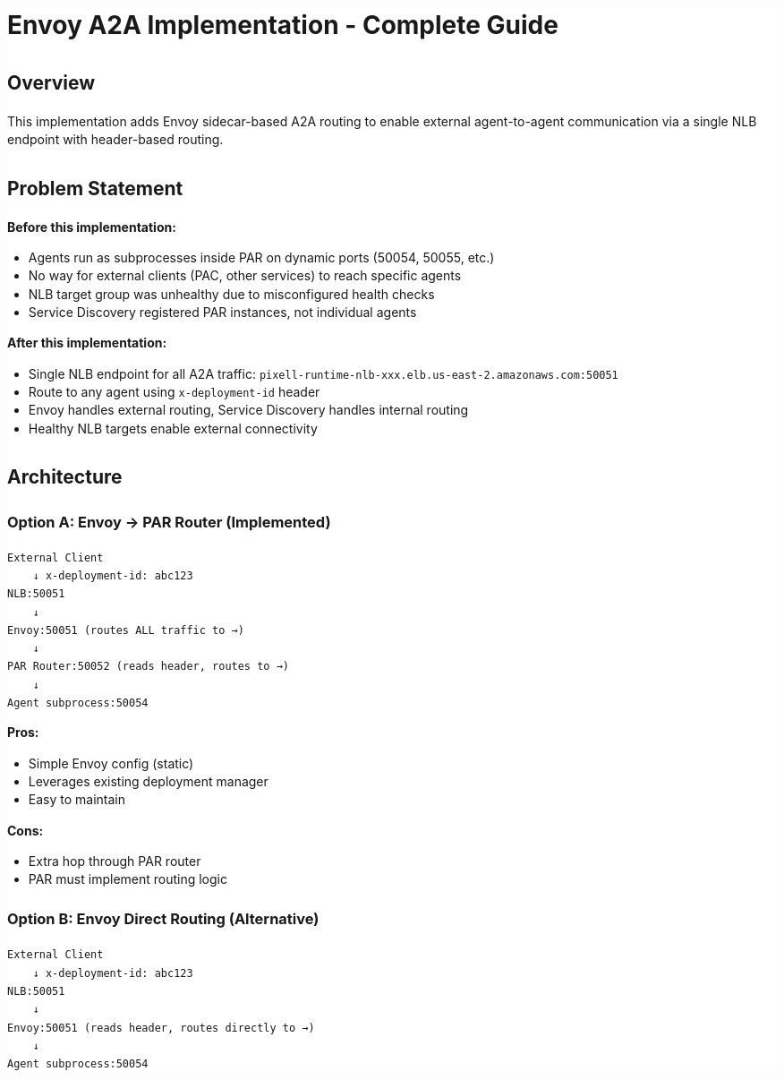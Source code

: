 # Envoy A2A Implementation - Complete Guide

## Overview

This implementation adds Envoy sidecar-based A2A routing to enable external agent-to-agent communication via a single NLB endpoint with header-based routing.

## Problem Statement

**Before this implementation:**
- Agents run as subprocesses inside PAR on dynamic ports (50054, 50055, etc.)
- No way for external clients (PAC, other services) to reach specific agents
- NLB target group was unhealthy due to misconfigured health checks
- Service Discovery registered PAR instances, not individual agents

**After this implementation:**
- Single NLB endpoint for all A2A traffic: `pixell-runtime-nlb-xxx.elb.us-east-2.amazonaws.com:50051`
- Route to any agent using `x-deployment-id` header
- Envoy handles external routing, Service Discovery handles internal routing
- Healthy NLB targets enable external connectivity

## Architecture

### Option A: Envoy → PAR Router (Implemented)

```
External Client
    ↓ x-deployment-id: abc123
NLB:50051
    ↓
Envoy:50051 (routes ALL traffic to →)
    ↓
PAR Router:50052 (reads header, routes to →)
    ↓
Agent subprocess:50054
```

**Pros:**
- Simple Envoy config (static)
- Leverages existing deployment manager
- Easy to maintain

**Cons:**
- Extra hop through PAR router
- PAR must implement routing logic

### Option B: Envoy Direct Routing (Alternative)

```
External Client
    ↓ x-deployment-id: abc123
NLB:50051
    ↓
Envoy:50051 (reads header, routes directly to →)
    ↓
Agent subprocess:50054
```
